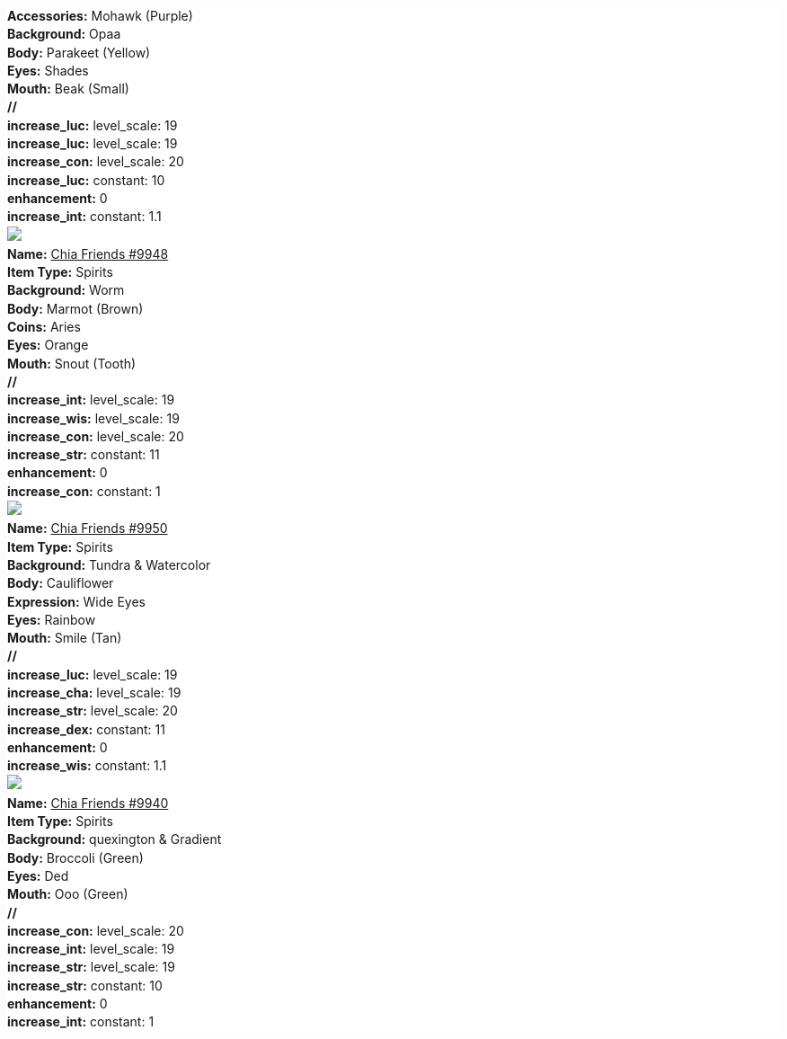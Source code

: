 <div><strong>Accessories:</strong> Mohawk (Purple)</div>
<div><strong>Background:</strong> Opaa</div>
<div><strong>Body:</strong> Parakeet (Yellow)</div>
<div><strong>Eyes:</strong> Shades</div>
<div><strong>Mouth:</strong> Beak (Small)</div>
<div><strong>//</strong></div><div><strong>increase_luc:</strong> level_scale: 19</div>
<div><strong>increase_luc:</strong> level_scale: 19</div>
<div><strong>increase_con:</strong> level_scale: 20</div>
<div><strong>increase_luc:</strong> constant: 10</div>
<div><strong>enhancement:</strong> 0</div>
<div><strong>increase_int:</strong> constant: 1.1</div>
</div>
<div class="item_thumbnail">
<a href="https://mintgarden.io/nfts/nft1yah4zwsxgw7vuhcvs7hwdldm2c64fp5qk72vzj53xgr6hsaskyrsyqy0j6"><img loading="lazy" src="https://assets.mainnet.mintgarden.io/thumbnails/5b29a0e4e06f0340a77aaadc4f3a94d4aa37a3e77f5581de70b6233e33708465.png"></a>
<div><strong>Name:</strong> <a href="https://mintgarden.io/nfts/nft1yah4zwsxgw7vuhcvs7hwdldm2c64fp5qk72vzj53xgr6hsaskyrsyqy0j6">Chia Friends #9948</a></div>
<div><strong>Item Type:</strong> Spirits</div>
<div><strong>Background:</strong> Worm</div>
<div><strong>Body:</strong> Marmot (Brown)</div>
<div><strong>Coins:</strong> Aries</div>
<div><strong>Eyes:</strong> Orange</div>
<div><strong>Mouth:</strong> Snout (Tooth)</div>
<div><strong>//</strong></div><div><strong>increase_int:</strong> level_scale: 19</div>
<div><strong>increase_wis:</strong> level_scale: 19</div>
<div><strong>increase_con:</strong> level_scale: 20</div>
<div><strong>increase_str:</strong> constant: 11</div>
<div><strong>enhancement:</strong> 0</div>
<div><strong>increase_con:</strong> constant: 1</div>
</div>
<div class="item_thumbnail">
<a href="https://mintgarden.io/nfts/nft103syq004pqlnv60kuwqhgzz2ag4jy89prwe2ust2uy5j4ygk9y3qzh4hgd"><img loading="lazy" src="https://assets.mainnet.mintgarden.io/thumbnails/94314ece5efe0b14ce2a99e6fe72189defdf57b2aae2abf43471a2bdad5bd43e.png"></a>
<div><strong>Name:</strong> <a href="https://mintgarden.io/nfts/nft103syq004pqlnv60kuwqhgzz2ag4jy89prwe2ust2uy5j4ygk9y3qzh4hgd">Chia Friends #9950</a></div>
<div><strong>Item Type:</strong> Spirits</div>
<div><strong>Background:</strong> Tundra & Watercolor</div>
<div><strong>Body:</strong> Cauliflower</div>
<div><strong>Expression:</strong> Wide Eyes</div>
<div><strong>Eyes:</strong> Rainbow</div>
<div><strong>Mouth:</strong> Smile (Tan)</div>
<div><strong>//</strong></div><div><strong>increase_luc:</strong> level_scale: 19</div>
<div><strong>increase_cha:</strong> level_scale: 19</div>
<div><strong>increase_str:</strong> level_scale: 20</div>
<div><strong>increase_dex:</strong> constant: 11</div>
<div><strong>enhancement:</strong> 0</div>
<div><strong>increase_wis:</strong> constant: 1.1</div>
</div>
<div class="item_thumbnail">
<a href="https://mintgarden.io/nfts/nft18fwaarem8ahqg2fagr0tytcpjf0zhtc828ycc4qtf9ltltrj9vsq0k8en4"><img loading="lazy" src="https://assets.mainnet.mintgarden.io/thumbnails/0f1065a260bed31cce0f9d36f6791deee67306be5b47b3d6e6f300e0bc44f5a2.png"></a>
<div><strong>Name:</strong> <a href="https://mintgarden.io/nfts/nft18fwaarem8ahqg2fagr0tytcpjf0zhtc828ycc4qtf9ltltrj9vsq0k8en4">Chia Friends #9940</a></div>
<div><strong>Item Type:</strong> Spirits</div>
<div><strong>Background:</strong> quexington & Gradient</div>
<div><strong>Body:</strong> Broccoli (Green)</div>
<div><strong>Eyes:</strong> Ded</div>
<div><strong>Mouth:</strong> Ooo (Green)</div>
<div><strong>//</strong></div><div><strong>increase_con:</strong> level_scale: 20</div>
<div><strong>increase_int:</strong> level_scale: 19</div>
<div><strong>increase_str:</strong> level_scale: 19</div>
<div><strong>increase_str:</strong> constant: 10</div>
<div><strong>enhancement:</strong> 0</div>
<div><strong>increase_int:</strong> constant: 1</div>
</div>